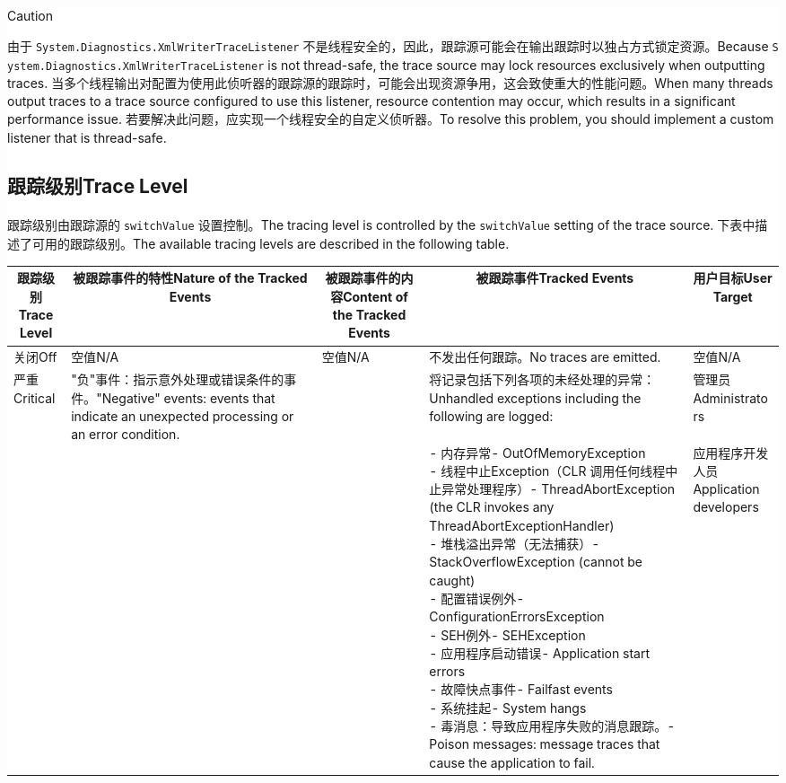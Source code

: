 > [!CAUTION]
> <span data-ttu-id="64461-160">由于 `System.Diagnostics.XmlWriterTraceListener` 不是线程安全的，因此，跟踪源可能会在输出跟踪时以独占方式锁定资源。</span><span class="sxs-lookup"><span data-stu-id="64461-160">Because `System.Diagnostics.XmlWriterTraceListener` is not thread-safe, the trace source may lock resources exclusively when outputting traces.</span></span> <span data-ttu-id="64461-161">当多个线程输出对配置为使用此侦听器的跟踪源的跟踪时，可能会出现资源争用，这会致使重大的性能问题。</span><span class="sxs-lookup"><span data-stu-id="64461-161">When many threads output traces to a trace source configured to use this listener, resource contention may occur, which results in a significant performance issue.</span></span> <span data-ttu-id="64461-162">若要解决此问题，应实现一个线程安全的自定义侦听器。</span><span class="sxs-lookup"><span data-stu-id="64461-162">To resolve this problem, you should implement a custom listener that is thread-safe.</span></span>  
  
## <a name="trace-level"></a><span data-ttu-id="64461-163">跟踪级别</span><span class="sxs-lookup"><span data-stu-id="64461-163">Trace Level</span></span>  
 <span data-ttu-id="64461-164">跟踪级别由跟踪源的 `switchValue` 设置控制。</span><span class="sxs-lookup"><span data-stu-id="64461-164">The tracing level is controlled by the `switchValue` setting of the trace source.</span></span> <span data-ttu-id="64461-165">下表中描述了可用的跟踪级别。</span><span class="sxs-lookup"><span data-stu-id="64461-165">The available tracing levels are described in the following table.</span></span>  
  
|<span data-ttu-id="64461-166">跟踪级别</span><span class="sxs-lookup"><span data-stu-id="64461-166">Trace Level</span></span>|<span data-ttu-id="64461-167">被跟踪事件的特性</span><span class="sxs-lookup"><span data-stu-id="64461-167">Nature of the Tracked Events</span></span>|<span data-ttu-id="64461-168">被跟踪事件的内容</span><span class="sxs-lookup"><span data-stu-id="64461-168">Content of the Tracked Events</span></span>|<span data-ttu-id="64461-169">被跟踪事件</span><span class="sxs-lookup"><span data-stu-id="64461-169">Tracked Events</span></span>|<span data-ttu-id="64461-170">用户目标</span><span class="sxs-lookup"><span data-stu-id="64461-170">User Target</span></span>|  
|-----------------|----------------------------------|-----------------------------------|--------------------|-----------------|  
|<span data-ttu-id="64461-171">关闭</span><span class="sxs-lookup"><span data-stu-id="64461-171">Off</span></span>|<span data-ttu-id="64461-172">空值</span><span class="sxs-lookup"><span data-stu-id="64461-172">N/A</span></span>|<span data-ttu-id="64461-173">空值</span><span class="sxs-lookup"><span data-stu-id="64461-173">N/A</span></span>|<span data-ttu-id="64461-174">不发出任何跟踪。</span><span class="sxs-lookup"><span data-stu-id="64461-174">No traces are emitted.</span></span>|<span data-ttu-id="64461-175">空值</span><span class="sxs-lookup"><span data-stu-id="64461-175">N/A</span></span>|  
|<span data-ttu-id="64461-176">严重</span><span class="sxs-lookup"><span data-stu-id="64461-176">Critical</span></span>|<span data-ttu-id="64461-177">"负"事件：指示意外处理或错误条件的事件。</span><span class="sxs-lookup"><span data-stu-id="64461-177">"Negative" events: events that indicate an unexpected processing or an error condition.</span></span>||<span data-ttu-id="64461-178">将记录包括下列各项的未经处理的异常：</span><span class="sxs-lookup"><span data-stu-id="64461-178">Unhandled exceptions including the following are logged:</span></span><br /><br /> <span data-ttu-id="64461-179">- 内存异常</span><span class="sxs-lookup"><span data-stu-id="64461-179">-   OutOfMemoryException</span></span><br /><span data-ttu-id="64461-180">- 线程中止Exception（CLR 调用任何线程中止异常处理程序）</span><span class="sxs-lookup"><span data-stu-id="64461-180">-   ThreadAbortException (the CLR invokes any ThreadAbortExceptionHandler)</span></span><br /><span data-ttu-id="64461-181">- 堆栈溢出异常（无法捕获）</span><span class="sxs-lookup"><span data-stu-id="64461-181">-   StackOverflowException (cannot be caught)</span></span><br /><span data-ttu-id="64461-182">- 配置错误例外</span><span class="sxs-lookup"><span data-stu-id="64461-182">-   ConfigurationErrorsException</span></span><br /><span data-ttu-id="64461-183">- SEH例外</span><span class="sxs-lookup"><span data-stu-id="64461-183">-   SEHException</span></span><br /><span data-ttu-id="64461-184">- 应用程序启动错误</span><span class="sxs-lookup"><span data-stu-id="64461-184">-   Application start errors</span></span><br /><span data-ttu-id="64461-185">- 故障快点事件</span><span class="sxs-lookup"><span data-stu-id="64461-185">-   Failfast events</span></span><br /><span data-ttu-id="64461-186">- 系统挂起</span><span class="sxs-lookup"><span data-stu-id="64461-186">-   System hangs</span></span><br /><span data-ttu-id="64461-187">- 毒消息：导致应用程序失败的消息跟踪。</span><span class="sxs-lookup"><span data-stu-id="64461-187">-   Poison messages: message traces that cause the application to fail.</span></span>|<span data-ttu-id="64461-188">管理员</span><span class="sxs-lookup"><span data-stu-id="64461-188">Administrators</span></span><br /><br /> <span data-ttu-id="64461-189">应用程序开发人员</span><span class="sxs-lookup"><span data-stu-id="64461-189">Application developers</span></span>|  